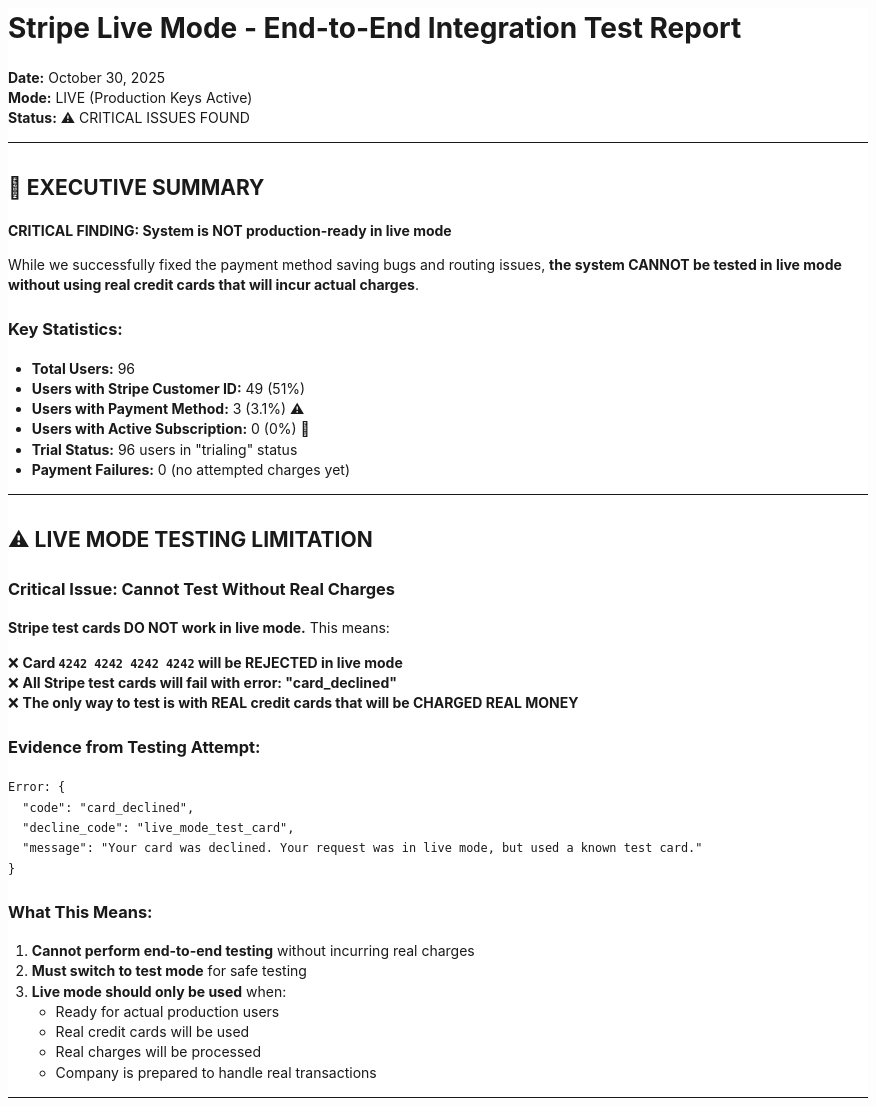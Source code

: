 # Stripe Live Mode - End-to-End Integration Test Report
**Date:** October 30, 2025  
**Mode:** LIVE (Production Keys Active)  
**Status:** ⚠️ CRITICAL ISSUES FOUND

---

## 🔴 EXECUTIVE SUMMARY

**CRITICAL FINDING: System is NOT production-ready in live mode**

While we successfully fixed the payment method saving bugs and routing issues, **the system CANNOT be tested in live mode without using real credit cards that will incur actual charges**.

### Key Statistics:
- **Total Users:** 96
- **Users with Stripe Customer ID:** 49 (51%)
- **Users with Payment Method:** 3 (3.1%) ⚠️
- **Users with Active Subscription:** 0 (0%) 🔴
- **Trial Status:** 96 users in "trialing" status
- **Payment Failures:** 0 (no attempted charges yet)

---

## ⚠️ LIVE MODE TESTING LIMITATION

### Critical Issue: Cannot Test Without Real Charges

**Stripe test cards DO NOT work in live mode.** This means:

❌ **Card `4242 4242 4242 4242` will be REJECTED in live mode**  
❌ **All Stripe test cards will fail with error: "card_declined"**  
❌ **The only way to test is with REAL credit cards that will be CHARGED REAL MONEY**

### Evidence from Testing Attempt:
```
Error: {
  "code": "card_declined",
  "decline_code": "live_mode_test_card",
  "message": "Your card was declined. Your request was in live mode, but used a known test card."
}
```

### What This Means:
1. **Cannot perform end-to-end testing** without incurring real charges
2. **Must switch to test mode** for safe testing
3. **Live mode should only be used** when:
   - Ready for actual production users
   - Real credit cards will be used
   - Real charges will be processed
   - Company is prepared to handle real transactions

---